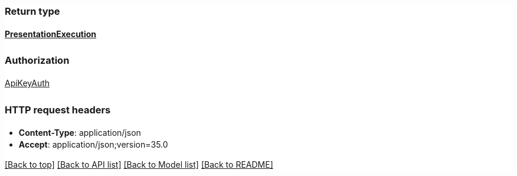 ### Return type

[**PresentationExecution**](PresentationExecution.md)

### Authorization

[ApiKeyAuth](../README.md#ApiKeyAuth)

### HTTP request headers

 - **Content-Type**: application/json
 - **Accept**: application/json;version=35.0

[[Back to top]](#) [[Back to API list]](../README.md#documentation-for-api-endpoints) [[Back to Model list]](../README.md#documentation-for-models) [[Back to README]](../README.md)

